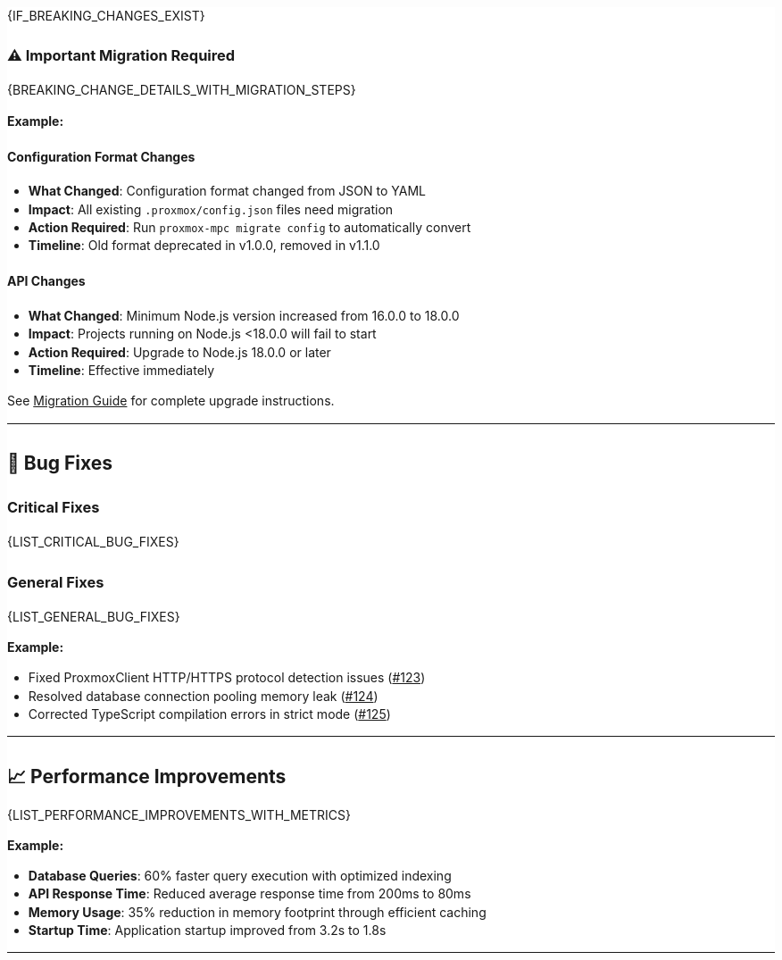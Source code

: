 {IF_BREAKING_CHANGES_EXIST}

### ⚠️ Important Migration Required

{BREAKING_CHANGE_DETAILS_WITH_MIGRATION_STEPS}

**Example:**

#### Configuration Format Changes

- **What Changed**: Configuration format changed from JSON to YAML
- **Impact**: All existing `.proxmox/config.json` files need migration
- **Action Required**: Run `proxmox-mpc migrate config` to automatically convert
- **Timeline**: Old format deprecated in v1.0.0, removed in v1.1.0

#### API Changes

- **What Changed**: Minimum Node.js version increased from 16.0.0 to 18.0.0
- **Impact**: Projects running on Node.js <18.0.0 will fail to start
- **Action Required**: Upgrade to Node.js 18.0.0 or later
- **Timeline**: Effective immediately

See [Migration Guide](./MIGRATION_GUIDE_v{MAJOR_VERSION}.md) for complete upgrade instructions.

---

## 🐛 Bug Fixes

### Critical Fixes

{LIST_CRITICAL_BUG_FIXES}

### General Fixes

{LIST_GENERAL_BUG_FIXES}

**Example:**

- Fixed ProxmoxClient HTTP/HTTPS protocol detection issues ([#123](link))
- Resolved database connection pooling memory leak ([#124](link))
- Corrected TypeScript compilation errors in strict mode ([#125](link))

---

## 📈 Performance Improvements

{LIST_PERFORMANCE_IMPROVEMENTS_WITH_METRICS}

**Example:**

- **Database Queries**: 60% faster query execution with optimized indexing
- **API Response Time**: Reduced average response time from 200ms to 80ms
- **Memory Usage**: 35% reduction in memory footprint through efficient caching
- **Startup Time**: Application startup improved from 3.2s to 1.8s

---
